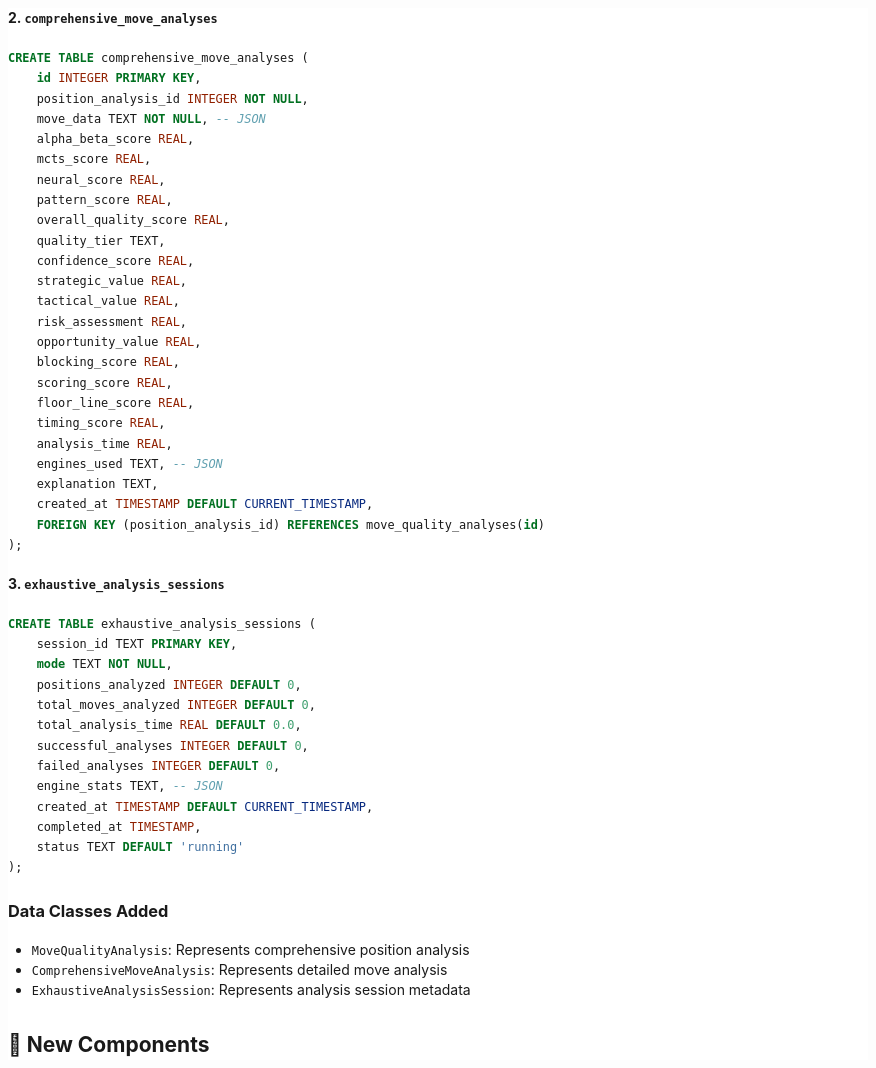 #### **2. `comprehensive_move_analyses`**
```sql
CREATE TABLE comprehensive_move_analyses (
    id INTEGER PRIMARY KEY,
    position_analysis_id INTEGER NOT NULL,
    move_data TEXT NOT NULL, -- JSON
    alpha_beta_score REAL,
    mcts_score REAL,
    neural_score REAL,
    pattern_score REAL,
    overall_quality_score REAL,
    quality_tier TEXT,
    confidence_score REAL,
    strategic_value REAL,
    tactical_value REAL,
    risk_assessment REAL,
    opportunity_value REAL,
    blocking_score REAL,
    scoring_score REAL,
    floor_line_score REAL,
    timing_score REAL,
    analysis_time REAL,
    engines_used TEXT, -- JSON
    explanation TEXT,
    created_at TIMESTAMP DEFAULT CURRENT_TIMESTAMP,
    FOREIGN KEY (position_analysis_id) REFERENCES move_quality_analyses(id)
);
```

#### **3. `exhaustive_analysis_sessions`**
```sql
CREATE TABLE exhaustive_analysis_sessions (
    session_id TEXT PRIMARY KEY,
    mode TEXT NOT NULL,
    positions_analyzed INTEGER DEFAULT 0,
    total_moves_analyzed INTEGER DEFAULT 0,
    total_analysis_time REAL DEFAULT 0.0,
    successful_analyses INTEGER DEFAULT 0,
    failed_analyses INTEGER DEFAULT 0,
    engine_stats TEXT, -- JSON
    created_at TIMESTAMP DEFAULT CURRENT_TIMESTAMP,
    completed_at TIMESTAMP,
    status TEXT DEFAULT 'running'
);
```

### **Data Classes Added**
- `MoveQualityAnalysis`: Represents comprehensive position analysis
- `ComprehensiveMoveAnalysis`: Represents detailed move analysis
- `ExhaustiveAnalysisSession`: Represents analysis session metadata

## 🔧 **New Components**
